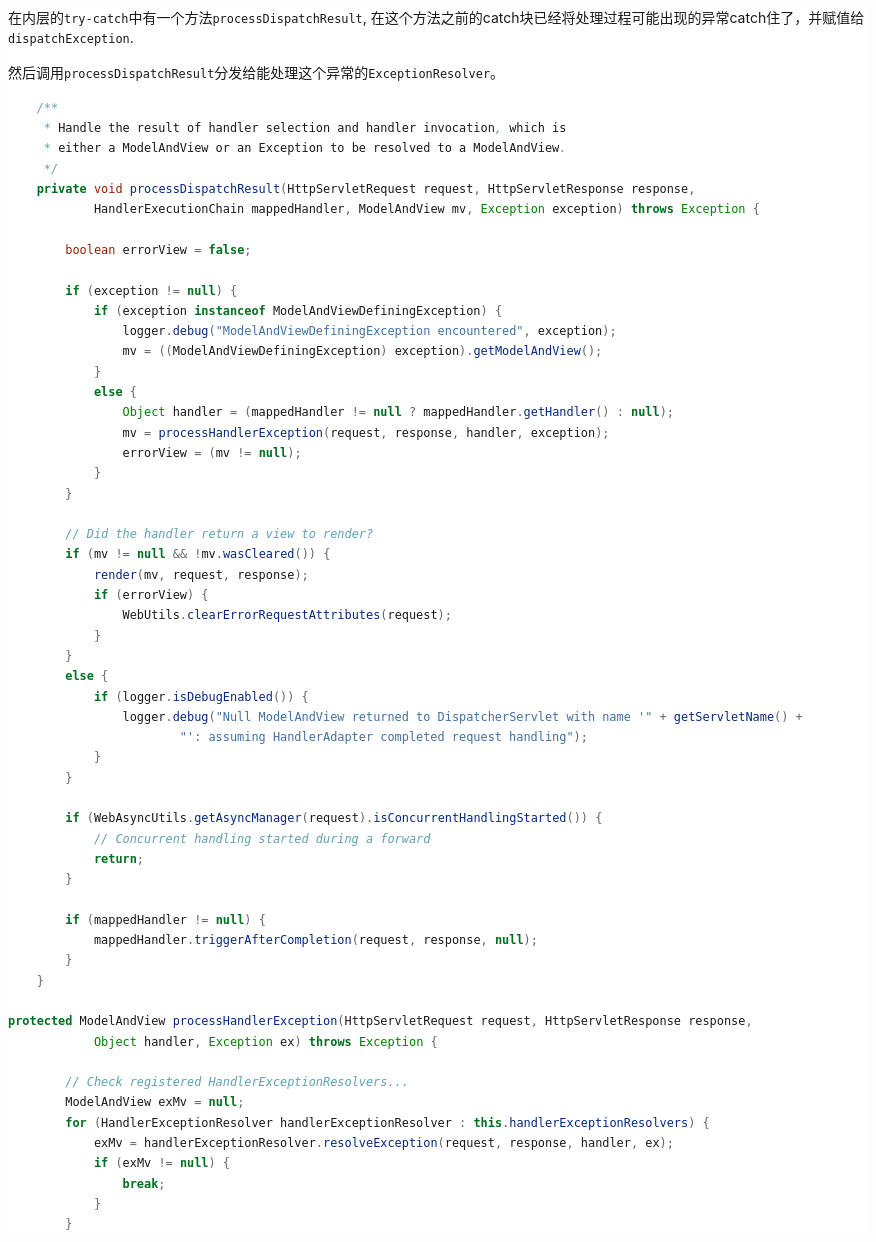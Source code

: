 在内层的`try-catch`中有一个方法`processDispatchResult`, 在这个方法之前的catch块已经将处理过程可能出现的异常catch住了，并赋值给 `dispatchException`.

然后调用`processDispatchResult`分发给能处理这个异常的`ExceptionResolver`。

```java
    /**
     * Handle the result of handler selection and handler invocation, which is
     * either a ModelAndView or an Exception to be resolved to a ModelAndView.
     */
    private void processDispatchResult(HttpServletRequest request, HttpServletResponse response,
            HandlerExecutionChain mappedHandler, ModelAndView mv, Exception exception) throws Exception {

        boolean errorView = false;

        if (exception != null) {
            if (exception instanceof ModelAndViewDefiningException) {
                logger.debug("ModelAndViewDefiningException encountered", exception);
                mv = ((ModelAndViewDefiningException) exception).getModelAndView();
            }
            else {
                Object handler = (mappedHandler != null ? mappedHandler.getHandler() : null);
                mv = processHandlerException(request, response, handler, exception);
                errorView = (mv != null);
            }
        }

        // Did the handler return a view to render?
        if (mv != null && !mv.wasCleared()) {
            render(mv, request, response);
            if (errorView) {
                WebUtils.clearErrorRequestAttributes(request);
            }
        }
        else {
            if (logger.isDebugEnabled()) {
                logger.debug("Null ModelAndView returned to DispatcherServlet with name '" + getServletName() +
                        "': assuming HandlerAdapter completed request handling");
            }
        }

        if (WebAsyncUtils.getAsyncManager(request).isConcurrentHandlingStarted()) {
            // Concurrent handling started during a forward
            return;
        }

        if (mappedHandler != null) {
            mappedHandler.triggerAfterCompletion(request, response, null);
        }
    }

protected ModelAndView processHandlerException(HttpServletRequest request, HttpServletResponse response,
            Object handler, Exception ex) throws Exception {

        // Check registered HandlerExceptionResolvers...
        ModelAndView exMv = null;
        for (HandlerExceptionResolver handlerExceptionResolver : this.handlerExceptionResolvers) {
            exMv = handlerExceptionResolver.resolveException(request, response, handler, ex);
            if (exMv != null) {
                break;
            }
        }
```